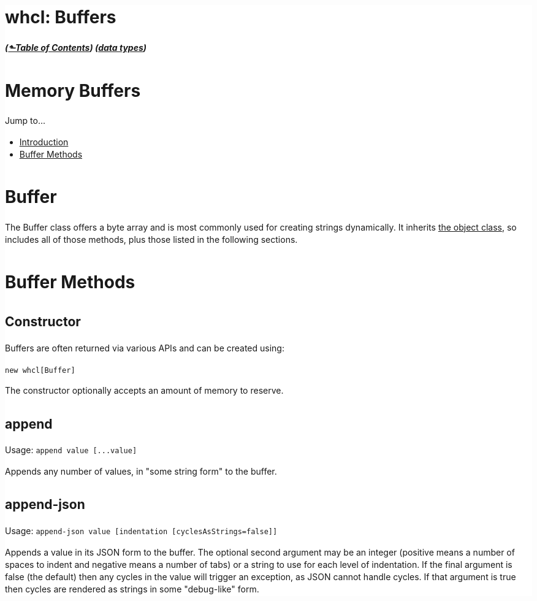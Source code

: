 # whcl: Buffers
##### ([&#x2b11;Table of Contents](./)) ([data types](type-intro.md))
# Memory Buffers 
<style>@import url(../../doc/fossil-doc.css)</style>
<script src="../../doc/highlightjs/highlight-cwal.min.js"></script>

Jump to...

* [Introduction](#type-buffer)
* [Buffer Methods](#type-buffer-methods)

<a id="type-buffer"></a>
Buffer
============================================================

The Buffer class offers a byte array and is most commonly used for
creating strings dynamically. It inherits [the object
class](type-object.md), so includes all of those methods,
plus those listed in the following sections.


<a id="type-buffer-methods"></a>
Buffer Methods
============================================================

<a id="method-ctor"></a>
Constructor
------------------------------------------------------------

Buffers are often returned via various APIs and can be created using:

```whcl
new whcl[Buffer]
```

The constructor optionally accepts an amount of memory to reserve.


<a id="method-append"></a>
append
------------------------------------------------------------

Usage: `append value [...value]`

Appends any number of values, in "some string form" to the buffer.



<a id="method-append-json"></a>
append-json
------------------------------------------------------------

Usage: `append-json value [indentation [cyclesAsStrings=false]]`

Appends a value in its JSON form to the buffer. The optional
second argument may be an integer (positive means a number
of spaces to indent and negative means a number of tabs)
or a string to use for each level of indentation. If the final
argument is false (the default) then any cycles in the value
will trigger an exception, as JSON cannot handle cycles.
If that argument is true then cycles are rendered as strings
in some "debug-like" form.


[^42]:  That behaviour is up for debate. That was inherited from
[^43]: Patches to improve that would be welcomed :);